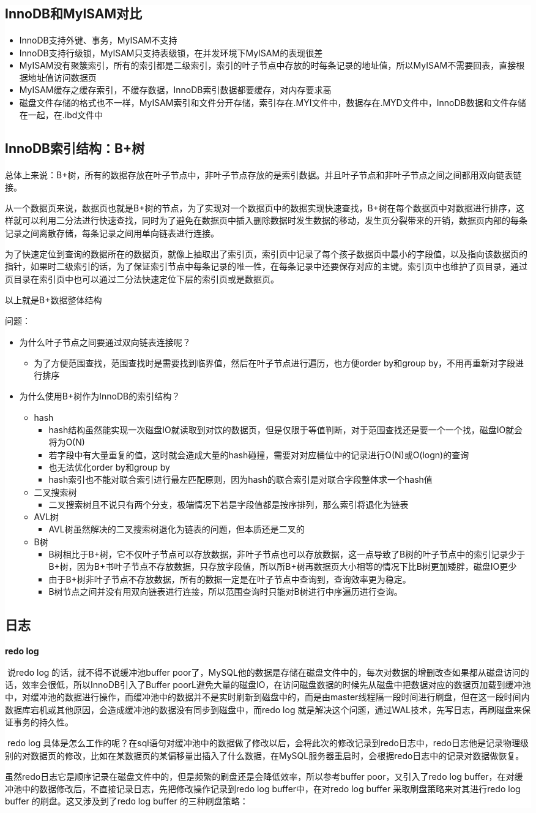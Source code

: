 ## InnoDB和MyISAM对比

- InnoDB支持外键、事务，MyISAM不支持
- InnoDB支持行级锁，MyISAM只支持表级锁，在并发环境下MyISAM的表现很差
- MyISAM没有聚簇索引，所有的索引都是二级索引，索引的叶子节点中存放的时每条记录的地址值，所以MyISAM不需要回表，直接根据地址值访问数据页
- MyISAM缓存之缓存索引，不缓存数据，InnoDB索引数据都要缓存，对内存要求高
- 磁盘文件存储的格式也不一样，MyISAM索引和文件分开存储，索引存在.MYI文件中，数据存在.MYD文件中，InnoDB数据和文件存储在一起，在.ibd文件中

## InnoDB索引结构：B+树

总体上来说：B+树，所有的数据存放在叶子节点中，非叶子节点存放的是索引数据。并且叶子节点和非叶子节点之间之间都用双向链表链接。

从一个数据页来说，数据页也就是B+树的节点，为了实现对一个数据页中的数据实现快速查找，B+树在每个数据页中对数据进行排序，这样就可以利用二分法进行快速查找，同时为了避免在数据页中插入删除数据时发生数据的移动，发生页分裂带来的开销，数据页内部的每条记录之间离散存储，每条记录之间用单向链表进行连接。

为了快速定位到查询的数据所在的数据页，就像上抽取出了索引页，索引页中记录了每个孩子数据页中最小的字段值，以及指向该数据页的指针，如果时二级索引的话，为了保证索引节点中每条记录的唯一性，在每条记录中还要保存对应的主键。索引页中也维护了页目录，通过页目录在索引页中也可以通过二分法快速定位下层的索引页或是数据页。

以上就是B+数据整体结构

问题：

- 为什么叶子节点之间要通过双向链表连接呢？
  - 为了方便范围查找，范围查找时是需要找到临界值，然后在叶子节点进行遍历，也方便order by和group by，不用再重新对字段进行排序

- 为什么使用B+树作为InnoDB的索引结构？
  - hash
    - hash结构虽然能实现一次磁盘IO就读取到对饮的数据页，但是仅限于等值判断，对于范围查找还是要一个一个找，磁盘IO就会将为O(N)
    - 若字段中有大量重复的值，这时就会造成大量的hash碰撞，需要对对应桶位中的记录进行O(N)或O(logn)的查询
    - 也无法优化order by和group by
    - hash索引也不能对联合索引进行最左匹配原则，因为hash的联合索引是对联合字段整体求一个hash值
  - 二叉搜索树
    - 二叉搜索树且不说只有两个分支，极端情况下若是字段值都是按序排列，那么索引将退化为链表
  - AVL树
    - AVL树虽然解决的二叉搜索树退化为链表的问题，但本质还是二叉的
  - B树
    - B树相比于B+树，它不仅叶子节点可以存放数据，非叶子节点也可以存放数据，这一点导致了B树的叶子节点中的索引记录少于B+树，因为B+书叶子节点不存放数据，只存放字段值，所以所B+树再数据页大小相等的情况下比B树更加矮胖，磁盘IO更少
    - 由于B+树非叶子节点不存放数据，所有的数据一定是在叶子节点中查询到，查询效率更为稳定。
    - B树节点之间并没有用双向链表进行连接，所以范围查询时只能对B树进行中序遍历进行查询。

## 日志

**redo log**

​	说redo log 的话，就不得不说缓冲池buffer poor了，MySQL他的数据是存储在磁盘文件中的，每次对数据的增删改查如果都从磁盘访问的话，效率会很低，所以InnoDB引入了Buffer poorL避免大量的磁盘IO，在访问磁盘数据的时候先从磁盘中把数据对应的数据页加载到缓冲池中，对缓冲池的数据进行操作，而缓冲池中的数据并不是实时刷新到磁盘中的，而是由master线程隔一段时间进行刷盘，但在这一段时间内数据库宕机或其他原因，会造成缓冲池的数据没有同步到磁盘中，而redo log 就是解决这个问题，通过WAL技术，先写日志，再刷磁盘来保证事务的持久性。

​	redo log 具体是怎么工作的呢？在sql语句对缓冲池中的数据做了修改以后，会将此次的修改记录到redo日志中，redo日志他是记录物理级别的对数据页的修改，比如在某数据页的某偏移量出插入了什么数据，在MySQL服务器重启时，会根据redo日志中的记录对数据做恢复。

​	虽然redo日志它是顺序记录在磁盘文件中的，但是频繁的刷盘还是会降低效率，所以参考buffer poor，又引入了redo log buffer，在对缓冲池中的数据修改后，不直接记录日志，先把修改操作记录到redo log buffer中，在对redo log buffer 采取刷盘策略来对其进行redo log buffer 的刷盘。这又涉及到了redo log buffer 的三种刷盘策略：
